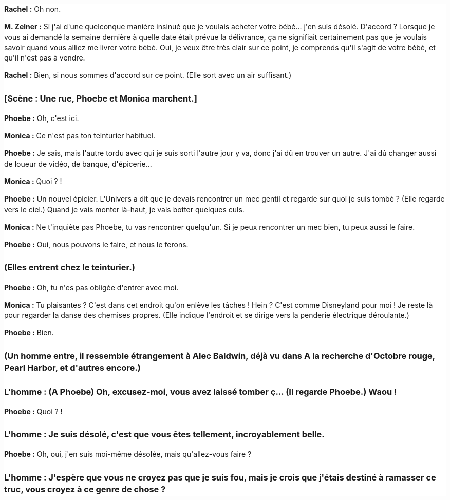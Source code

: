 **Rachel :** Oh non.

**M. Zelner :** Si j'ai d'une quelconque manière insinué que je voulais acheter votre bébé... j'en suis désolé. D'accord ? Lorsque je vous ai demandé la semaine dernière à quelle date était prévue la délivrance, ça ne signifiait certainement pas que je voulais savoir quand vous alliez me livrer votre bébé. Oui, je veux être très clair sur ce point, je comprends qu'il s'agit de votre bébé, et qu'il n'est pas à vendre.

**Rachel :** Bien, si nous sommes d'accord sur ce point. (Elle sort avec un air suffisant.)

### [Scène : Une rue, Phoebe et Monica marchent.]

**Phoebe :** Oh, c'est ici.

**Monica :** Ce n'est pas ton teinturier habituel.

**Phoebe :** Je sais, mais l'autre tordu avec qui je suis sorti l'autre jour y va, donc j'ai dû en trouver un autre. J'ai dû changer aussi de loueur de vidéo, de banque, d'épicerie...

**Monica :** Quoi ? !

**Phoebe :** Un nouvel épicier. L'Univers a dit que je devais rencontrer un mec gentil et regarde sur quoi je suis tombé ? (Elle regarde vers le ciel.) Quand je vais monter là-haut, je vais botter quelques culs.

**Monica :** Ne t'inquiète pas Phoebe, tu vas rencontrer quelqu'un. Si je peux rencontrer un mec bien, tu peux aussi le faire.

**Phoebe :** Oui, nous pouvons le faire, et nous le ferons.

### (Elles entrent chez le teinturier.)

**Phoebe :** Oh, tu n'es pas obligée d'entrer avec moi.

**Monica :** Tu plaisantes ? C'est dans cet endroit qu'on enlève les tâches ! Hein ?  C'est comme Disneyland pour moi ! Je reste là pour regarder la danse des chemises propres. (Elle indique l'endroit et se dirige vers la penderie électrique déroulante.)

**Phoebe :** Bien.

### (Un homme entre, il ressemble étrangement à Alec Baldwin, déjà vu dans A la recherche d'Octobre rouge, Pearl Harbor, et d'autres encore.)

### L'homme : (A Phoebe) Oh, excusez-moi, vous avez laissé tomber ç... (Il regarde Phoebe.) Waou !

**Phoebe :** Quoi ? !

### L'homme : Je suis désolé, c'est que vous êtes tellement, incroyablement belle.

**Phoebe :** Oh, oui, j'en suis moi-même désolée, mais qu'allez-vous faire ?

### L'homme : J'espère que vous ne croyez pas que je suis fou, mais je crois que j'étais destiné à ramasser ce truc, vous croyez à ce genre de chose ?
